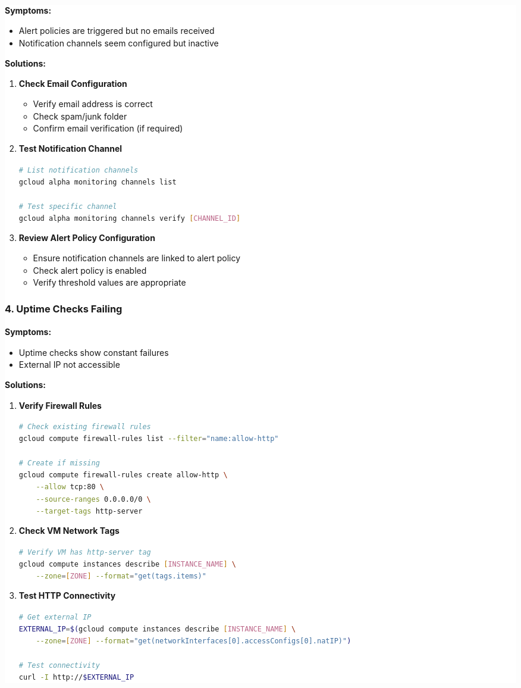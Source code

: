 **Symptoms:**
- Alert policies are triggered but no emails received
- Notification channels seem configured but inactive

**Solutions:**
1. **Check Email Configuration**
   - Verify email address is correct
   - Check spam/junk folder
   - Confirm email verification (if required)

2. **Test Notification Channel**
   ```bash
   # List notification channels
   gcloud alpha monitoring channels list
   
   # Test specific channel
   gcloud alpha monitoring channels verify [CHANNEL_ID]
   ```

3. **Review Alert Policy Configuration**
   - Ensure notification channels are linked to alert policy
   - Check alert policy is enabled
   - Verify threshold values are appropriate

### 4. Uptime Checks Failing

**Symptoms:**
- Uptime checks show constant failures
- External IP not accessible

**Solutions:**
1. **Verify Firewall Rules**
   ```bash
   # Check existing firewall rules
   gcloud compute firewall-rules list --filter="name:allow-http"
   
   # Create if missing
   gcloud compute firewall-rules create allow-http \
       --allow tcp:80 \
       --source-ranges 0.0.0.0/0 \
       --target-tags http-server
   ```

2. **Check VM Network Tags**
   ```bash
   # Verify VM has http-server tag
   gcloud compute instances describe [INSTANCE_NAME] \
       --zone=[ZONE] --format="get(tags.items)"
   ```

3. **Test HTTP Connectivity**
   ```bash
   # Get external IP
   EXTERNAL_IP=$(gcloud compute instances describe [INSTANCE_NAME] \
       --zone=[ZONE] --format="get(networkInterfaces[0].accessConfigs[0].natIP)")
   
   # Test connectivity
   curl -I http://$EXTERNAL_IP
   ```
